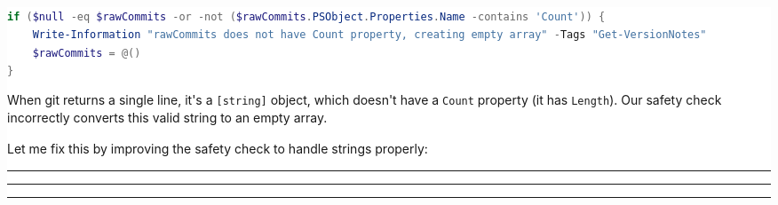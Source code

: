 ```powershell
if ($null -eq $rawCommits -or -not ($rawCommits.PSObject.Properties.Name -contains 'Count')) {
    Write-Information "rawCommits does not have Count property, creating empty array" -Tags "Get-VersionNotes"
    $rawCommits = @()
}
```

When git returns a single line, it's a `[string]` object, which doesn't have a `Count` property (it has `Length`). Our safety check incorrectly converts this valid string to an empty array.

Let me fix this by improving the safety check to handle strings properly:

---



---



---

